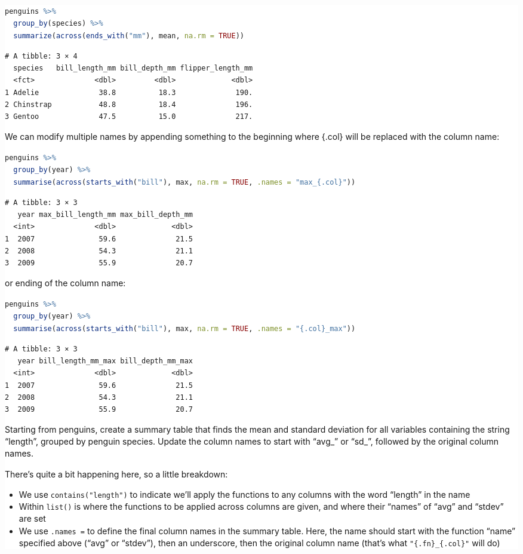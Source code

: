 ``` r
penguins %>%
  group_by(species) %>%
  summarize(across(ends_with("mm"), mean, na.rm = TRUE))
```

    # A tibble: 3 × 4
      species   bill_length_mm bill_depth_mm flipper_length_mm
      <fct>              <dbl>         <dbl>             <dbl>
    1 Adelie              38.8          18.3              190.
    2 Chinstrap           48.8          18.4              196.
    3 Gentoo              47.5          15.0              217.

We can modify multiple names by appending something to the beginning
where {.col} will be replaced with the column name:

``` r
penguins %>%
  group_by(year) %>%
  summarise(across(starts_with("bill"), max, na.rm = TRUE, .names = "max_{.col}"))
```

    # A tibble: 3 × 3
       year max_bill_length_mm max_bill_depth_mm
      <int>              <dbl>             <dbl>
    1  2007               59.6              21.5
    2  2008               54.3              21.1
    3  2009               55.9              20.7

or ending of the column name:

``` r
penguins %>%
  group_by(year) %>%
  summarise(across(starts_with("bill"), max, na.rm = TRUE, .names = "{.col}_max"))
```

    # A tibble: 3 × 3
       year bill_length_mm_max bill_depth_mm_max
      <int>              <dbl>             <dbl>
    1  2007               59.6              21.5
    2  2008               54.3              21.1
    3  2009               55.9              20.7

Starting from penguins, create a summary table that finds the mean and
standard deviation for all variables containing the string “length”,
grouped by penguin species. Update the column names to start with
“avg\_” or “sd\_”, followed by the original column names.

There’s quite a bit happening here, so a little breakdown:

-   We use `contains("length")` to indicate we’ll apply the functions to
    any columns with the word “length” in the name  
-   Within `list()` is where the functions to be applied across columns
    are given, and where their “names” of “avg” and “stdev” are set  
-   We use `.names =` to define the final column names in the summary
    table. Here, the name should start with the function “name”
    specified above (“avg” or “stdev”), then an underscore, then the
    original column name (that’s what `"{.fn}_{.col}"` will do)

